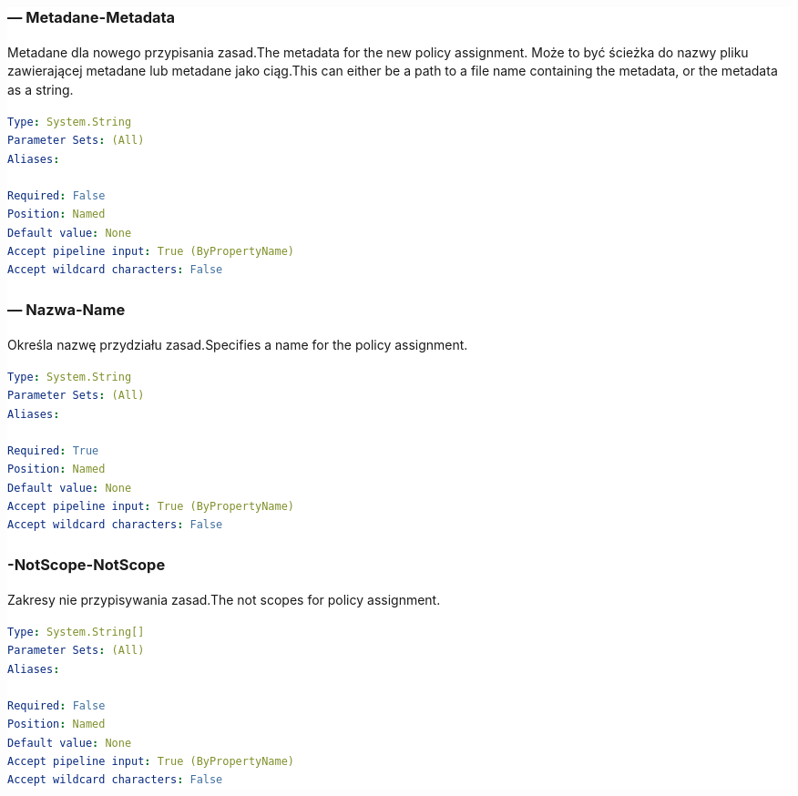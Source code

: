 ### <span data-ttu-id="8a431-166">— Metadane</span><span class="sxs-lookup"><span data-stu-id="8a431-166">-Metadata</span></span>
<span data-ttu-id="8a431-167">Metadane dla nowego przypisania zasad.</span><span class="sxs-lookup"><span data-stu-id="8a431-167">The metadata for the new policy assignment.</span></span> <span data-ttu-id="8a431-168">Może to być ścieżka do nazwy pliku zawierającej metadane lub metadane jako ciąg.</span><span class="sxs-lookup"><span data-stu-id="8a431-168">This can either be a path to a file name containing the metadata, or the metadata as a string.</span></span>

```yaml
Type: System.String
Parameter Sets: (All)
Aliases:

Required: False
Position: Named
Default value: None
Accept pipeline input: True (ByPropertyName)
Accept wildcard characters: False
```

### <span data-ttu-id="8a431-169">— Nazwa</span><span class="sxs-lookup"><span data-stu-id="8a431-169">-Name</span></span>
<span data-ttu-id="8a431-170">Określa nazwę przydziału zasad.</span><span class="sxs-lookup"><span data-stu-id="8a431-170">Specifies a name for the policy assignment.</span></span>

```yaml
Type: System.String
Parameter Sets: (All)
Aliases:

Required: True
Position: Named
Default value: None
Accept pipeline input: True (ByPropertyName)
Accept wildcard characters: False
```

### <span data-ttu-id="8a431-171">-NotScope</span><span class="sxs-lookup"><span data-stu-id="8a431-171">-NotScope</span></span>
<span data-ttu-id="8a431-172">Zakresy nie przypisywania zasad.</span><span class="sxs-lookup"><span data-stu-id="8a431-172">The not scopes for policy assignment.</span></span>

```yaml
Type: System.String[]
Parameter Sets: (All)
Aliases:

Required: False
Position: Named
Default value: None
Accept pipeline input: True (ByPropertyName)
Accept wildcard characters: False
```
